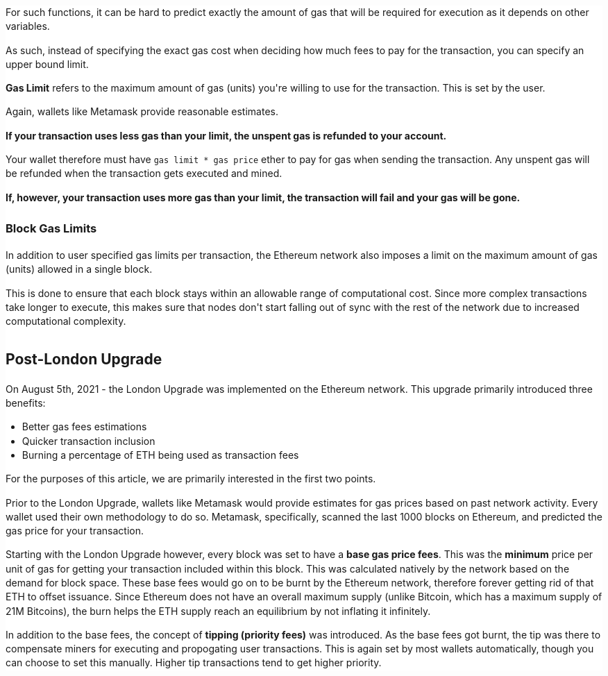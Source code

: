 For such functions, it can be hard to predict exactly the amount of gas that will be required for execution as it depends on other variables.

As such, instead of specifying the exact gas cost when deciding how much fees to pay for the transaction, you can specify an upper bound limit.

**Gas Limit** refers to the maximum amount of gas (units) you're willing to use for the transaction. This is set by the user.

Again, wallets like Metamask provide reasonable estimates.

**If your transaction uses less gas than your limit, the unspent gas is refunded to your account.**

Your wallet therefore must have `gas limit * gas price` ether to pay for gas when sending the transaction. Any unspent gas will be refunded when the transaction gets executed and mined.

**If, however, your transaction uses more gas than your limit, the transaction will fail and your gas will be gone.**

### Block Gas Limits

In addition to user specified gas limits per transaction, the Ethereum network also imposes a limit on the maximum amount of gas (units) allowed in a single block.

This is done to ensure that each block stays within an allowable range of computational cost. Since more complex transactions take longer to execute, this makes sure that nodes don't start falling out of sync with the rest of the network due to increased computational complexity.

## Post-London Upgrade

On August 5th, 2021 - the London Upgrade was implemented on the Ethereum network. This upgrade primarily introduced three benefits:

- Better gas fees estimations
- Quicker transaction inclusion
- Burning a percentage of ETH being used as transaction fees

For the purposes of this article, we are primarily interested in the first two points.

<Quiz questionId="98264d20-85a0-48e2-b1fa-a435814bee79" />

Prior to the London Upgrade, wallets like Metamask would provide estimates for gas prices based on past network activity. Every wallet used their own methodology to do so. Metamask, specifically, scanned the last 1000 blocks on Ethereum, and predicted the gas price for your transaction.

Starting with the London Upgrade however, every block was set to have a **base gas price fees**. This was the **minimum** price per unit of gas for getting your transaction included within this block. This was calculated natively by the network based on the demand for block space. These base fees would go on to be burnt by the Ethereum network, therefore forever getting rid of that ETH to offset issuance. Since Ethereum does not have an overall maximum supply (unlike Bitcoin, which has a maximum supply of 21M Bitcoins), the burn helps the ETH supply reach an equilibrium by not inflating it infinitely.

In addition to the base fees, the concept of **tipping (priority fees)** was introduced. As the base fees got burnt, the tip was there to compensate miners for executing and propogating user transactions. This is again set by most wallets automatically, though you can choose to set this manually. Higher tip transactions tend to get higher priority.
